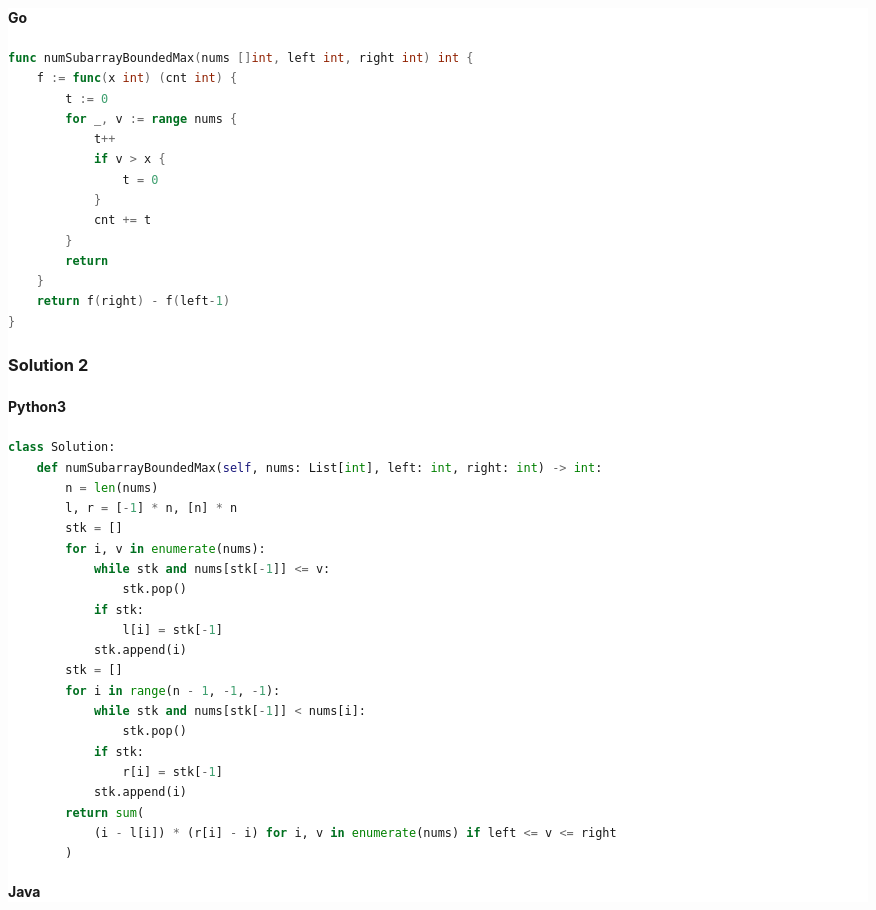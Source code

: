 #### Go

```go
func numSubarrayBoundedMax(nums []int, left int, right int) int {
	f := func(x int) (cnt int) {
		t := 0
		for _, v := range nums {
			t++
			if v > x {
				t = 0
			}
			cnt += t
		}
		return
	}
	return f(right) - f(left-1)
}
```







### Solution 2



#### Python3

```python
class Solution:
    def numSubarrayBoundedMax(self, nums: List[int], left: int, right: int) -> int:
        n = len(nums)
        l, r = [-1] * n, [n] * n
        stk = []
        for i, v in enumerate(nums):
            while stk and nums[stk[-1]] <= v:
                stk.pop()
            if stk:
                l[i] = stk[-1]
            stk.append(i)
        stk = []
        for i in range(n - 1, -1, -1):
            while stk and nums[stk[-1]] < nums[i]:
                stk.pop()
            if stk:
                r[i] = stk[-1]
            stk.append(i)
        return sum(
            (i - l[i]) * (r[i] - i) for i, v in enumerate(nums) if left <= v <= right
        )
```

#### Java
